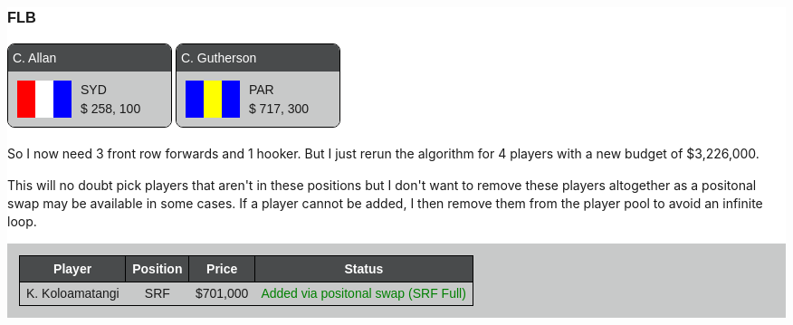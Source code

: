 </div>

<h3 style="font-family: Arial;"> FLB </h3>
<div class="players">

<div class="player" style="border: 1px solid black; border-radius: 8px; width: 180px; overflow:hidden; display: inline-block;">
<div style="background-color: #494B4C; margin: 0px;  padding:5px;">
<p style="margin: 0px; color: white; font-family:Arial;">C. Allan</p>
</div>
<div style="background-color: #C8C9C9; padding:10px;">
<div style="display: flex;">

<div style="width: 20px; height: auto; background-color: red; display: inline-block;"></div>
<div style="width: 20px; height: auto; background-color: white; display: inline-block;"></div>
<div style="width: 20px; height: auto; background-color: blue; display: inline-block;"></div>
<div style="display: inline-block; padding-left: 10px;">
<p style="margin: 0px; font-family:Arial;">SYD</p>
<p style="margin: 0px; font-family:Arial;">$ 258, 100</p>
</div>
</div>
</div>
</div>

<div class="player" style="border: 1px solid black; border-radius: 8px; width: 180px; overflow:hidden; display: inline-block;">
<div style="background-color: #494B4C; margin: 0px;  padding:5px;">
<p style="margin: 0px; color: white; font-family:Arial;">C. Gutherson</p>
</div>
<div style="background-color: #C8C9C9; padding:10px;">
<div style="display: flex;">

<div style="width: 20px; height: auto; background-color: blue; display: inline-block;"></div>
<div style="width: 20px; height: auto; background-color: yellow; display: inline-block;"></div>
<div style="width: 20px; height: auto; background-color: blue; display: inline-block;"></div>
<div style="display: inline-block; padding-left: 10px;">
<p style="margin: 0px; font-family:Arial;">PAR</p>
<p style="margin: 0px; font-family:Arial;">$ 717, 300</p>
</div>
</div>
</div>
</div>

</div>

</aside>

So I now need 3 front row forwards and 1 hooker. But I just rerun the algorithm for 4 players with a new budget of $3,226,000.

This will no doubt pick players that aren't in these positions but I don't want to remove these players altogether as a positonal swap may be available in some cases. If a player cannot be added, I then remove them from the player pool to avoid an infinite loop.

<aside markdown="1">
<table style="text-align: center; font-family: Arial; background-color: #C8C9C9; padding: 13px;">
  <tr style="hover {background-color: coral;}; background-color: #494B4C; color: white; ">
    <th style="border: 1px solid black;">Player</th>
    <th style="border: 1px solid black;">Position</th>
    <th style="border: 1px solid black;">Price</th>
    <th style="border: 1px solid black;">Status</th>
  </tr>
  <tr style="border: 1px solid black;">
   <td>K. Koloamatangi</td>
   <td>SRF</td>
   <td>$701,000 </td>
   <td style="color: green;">Added via positonal swap (SRF Full)</td>
  </tr>
